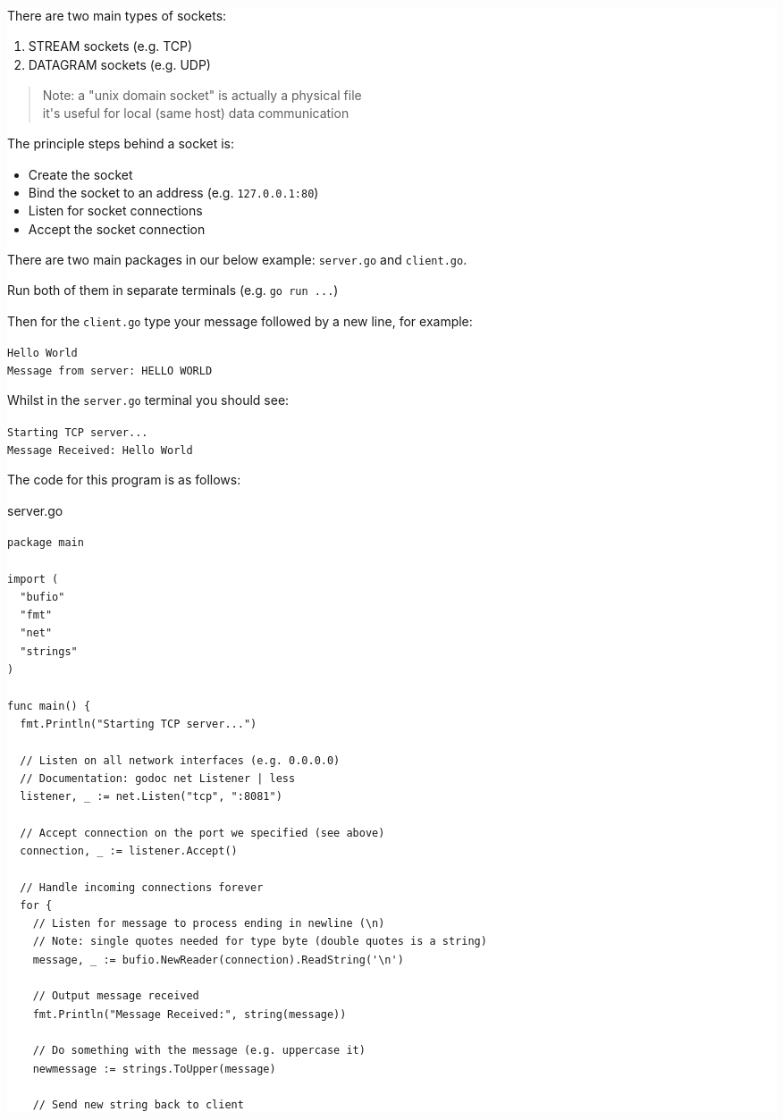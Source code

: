 There are two main types of sockets:

1. STREAM sockets (e.g. TCP)
2. DATAGRAM sockets (e.g. UDP)

> Note: a "unix domain socket" is actually a physical file  
> it's useful for local (same host) data communication

The principle steps behind a socket is:

- Create the socket
- Bind the socket to an address (e.g. `127.0.0.1:80`)
- Listen for socket connections
- Accept the socket connection

There are two main packages in our below example: `server.go` and `client.go`. 

Run both of them in separate terminals (e.g. `go run ...`)

Then for the `client.go` type your message followed by a new line, for example:

```
Hello World
Message from server: HELLO WORLD
```

Whilst in the `server.go` terminal you should see:

```
Starting TCP server...
Message Received: Hello World
```

The code for this program is as follows:

server.go

```
package main

import (
  "bufio"
  "fmt"
  "net"
  "strings"
)

func main() {
  fmt.Println("Starting TCP server...")

  // Listen on all network interfaces (e.g. 0.0.0.0)
  // Documentation: godoc net Listener | less
  listener, _ := net.Listen("tcp", ":8081")

  // Accept connection on the port we specified (see above)
  connection, _ := listener.Accept()

  // Handle incoming connections forever
  for {
    // Listen for message to process ending in newline (\n)
    // Note: single quotes needed for type byte (double quotes is a string)
    message, _ := bufio.NewReader(connection).ReadString('\n')

    // Output message received
    fmt.Println("Message Received:", string(message))

    // Do something with the message (e.g. uppercase it)
    newmessage := strings.ToUpper(message)

    // Send new string back to client
```